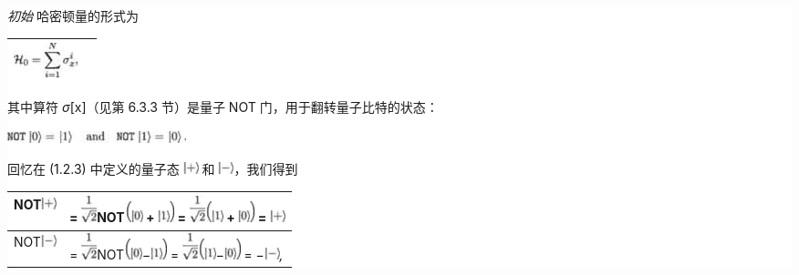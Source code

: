 *初始* 哈密顿量的形式为

| ![ N ℋ = ∑ σi, 0 x i=1 ](img/file295.jpg) |  |
| --- | --- |

其中算符 *σ*[x]（见第 6.3.3 节）是量子 NOT 门，用于翻转量子比特的状态：

![NOT |0⟩ = |1⟩ and NOT |1⟩ = |0⟩ . ](img/file296.jpg)

回忆在 (1.2.3) 中定义的量子态 ![|+ ⟩](img/file297.jpg) 和 ![|− ⟩](img/file298.jpg)，我们得到

| NOT![&#124;+ ⟩](img/file299.jpg) | = ![ 1 √--- 2](img/file300.jpg)NOT![(](img/file301.jpg)![&#124;0⟩](img/file302.jpg) + ![&#124;1⟩](img/file303.jpg)![)](img/file304.jpg) = ![ 1 √--- 2](img/file305.jpg)![(](img/file306.jpg)![&#124;1⟩](img/file307.jpg) + ![&#124;0⟩](img/file308.jpg)![)](img/file309.jpg) = ![&#124;+ ⟩](img/file310.jpg) |
| --- | --- |
| NOT![&#124;− ⟩](img/file311.jpg) | = ![√1-- 2](img/file312.jpg)NOT![(](img/file313.jpg)![&#124;0⟩](img/file314.jpg)−![&#124;1⟩](img/file315.jpg)![)](img/file316.jpg) = ![√1-- 2](img/file317.jpg)![(](img/file318.jpg)![&#124;1⟩](img/file319.jpg)−![&#124;0⟩](img/file320.jpg)![)](img/file321.jpg) = −![&#124;− ⟩](img/file322.jpg)*,* |
